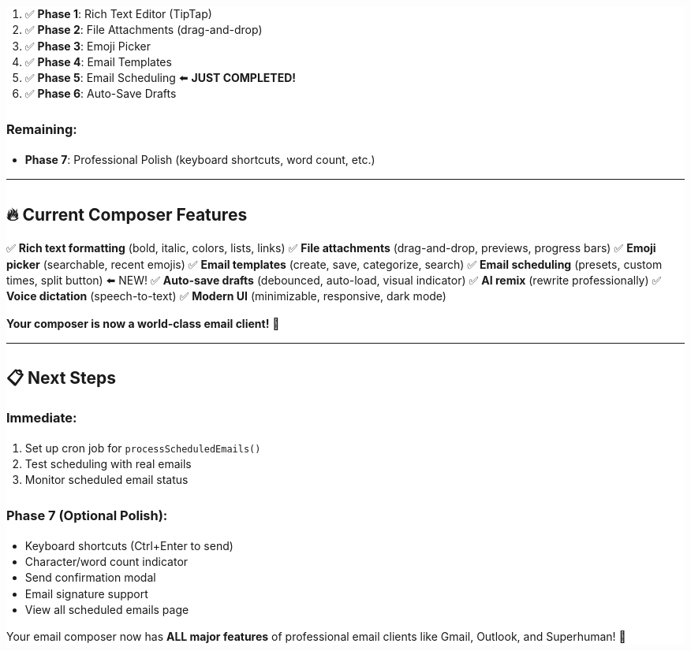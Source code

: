 1. ✅ **Phase 1**: Rich Text Editor (TipTap)
2. ✅ **Phase 2**: File Attachments (drag-and-drop)
3. ✅ **Phase 3**: Emoji Picker
4. ✅ **Phase 4**: Email Templates
5. ✅ **Phase 5**: Email Scheduling ⬅️ **JUST COMPLETED!**
6. ✅ **Phase 6**: Auto-Save Drafts

### Remaining:

- **Phase 7**: Professional Polish (keyboard shortcuts, word count, etc.)

---

## 🔥 Current Composer Features

✅ **Rich text formatting** (bold, italic, colors, lists, links)
✅ **File attachments** (drag-and-drop, previews, progress bars)
✅ **Emoji picker** (searchable, recent emojis)
✅ **Email templates** (create, save, categorize, search)
✅ **Email scheduling** (presets, custom times, split button) ⬅️ NEW!
✅ **Auto-save drafts** (debounced, auto-load, visual indicator)
✅ **AI remix** (rewrite professionally)
✅ **Voice dictation** (speech-to-text)
✅ **Modern UI** (minimizable, responsive, dark mode)

**Your composer is now a world-class email client!** 🌟

---

## 📋 Next Steps

### Immediate:

1. Set up cron job for `processScheduledEmails()`
2. Test scheduling with real emails
3. Monitor scheduled email status

### Phase 7 (Optional Polish):

- Keyboard shortcuts (Ctrl+Enter to send)
- Character/word count indicator
- Send confirmation modal
- Email signature support
- View all scheduled emails page

Your email composer now has **ALL major features** of professional email clients like Gmail, Outlook, and Superhuman! 🎉
